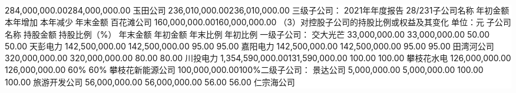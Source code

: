 284,000,000.00284,000,000.00
玉田公司
236,010,000.00236,010,000.00
三级子公司：
2021年年度报告
28/231子公司名称
年初金额
本年增加
本年减少
年末金额
百花滩公司
160,000,000.00160,000,000.00
（3）对控股子公司的持股比例或权益及其变化
单位：元
子公司名称
持股金额
持股比例（%）
年末金额
年初金额
年末比例
年初比例
一级子公司：
交大光芒
33,000,000.00
33,000,000.00
50.00
50.00
天彭电力
142,500,000.00
142,500,000.00
95.00
95.00
嘉阳电力
142,500,000.00
142,500,000.00
95.00
95.00
田湾河公司
320,000,000.00
320,000,000.00
80.00
80.00
川投电力
1,354,590,000.00131,590,000.00
100.00
100.00
攀枝花水电
126,000,000.00
126,000,000.00
60%
60%
攀枝花新能源公司
100,000,000.00100%二级子公司：
景达公司
5,000,000.00
5,000,000.00
100.00
100.00
旅游开发公司
56,000,000.00
56,000,000.00
56.00
56.00
仁宗海公司